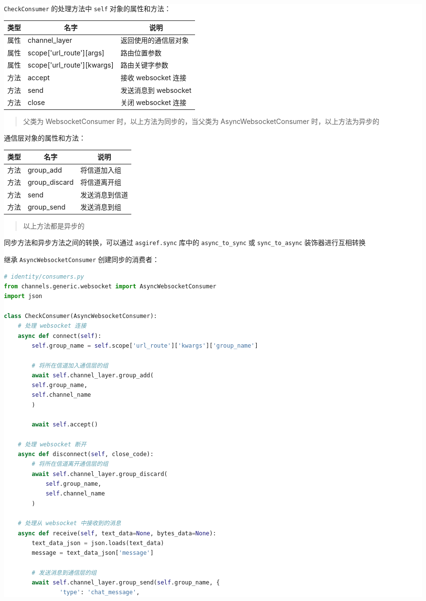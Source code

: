 `CheckConsumer` 的处理方法中 `self` 对象的属性和方法：

| 类型 | 名字 | 说明 |
| --- | --- | --- |
| 属性 | channel_layer | 返回使用的通信层对象 |
| 属性 | scope['url_route'][args] | 路由位置参数 |
| 属性 | scope['url_route'][kwargs] | 路由关键字参数 | 
| 方法 | accept | 接收 websocket 连接 |
| 方法 | send | 发送消息到 websocket |
| 方法 | close | 关闭 websocket 连接 |
> 父类为 WebsocketConsumer 时，以上方法为同步的，当父类为 AsyncWebsocketConsumer 时，以上方法为异步的

通信层对象的属性和方法：

| 类型 | 名字 | 说明 |
| --- | --- | --- |
| 方法 | group_add | 将信道加入组 |
| 方法 | group_discard | 将信道离开组 |
| 方法 | send | 发送消息到信道 |
| 方法 | group_send | 发送消息到组 |
> 以上方法都是异步的

同步方法和异步方法之间的转换，可以通过 `asgiref.sync` 库中的 `async_to_sync` 或 `sync_to_async` 装饰器进行互相转换  

继承 `AsyncWebsocketConsumer` 创建同步的消费者：
``` python
# identity/consumers.py
from channels.generic.websocket import AsyncWebsocketConsumer
import json

class CheckConsumer(AsyncWebsocketConsumer):
    # 处理 websocket 连接
    async def connect(self):
        self.group_name = self.scope['url_route']['kwargs']['group_name']
    
        # 将所在信道加入通信层的组   
        await self.channel_layer.group_add(
        self.group_name,
        self.channel_name
        )
        
        await self.accept()

    # 处理 websocket 断开
    async def disconnect(self, close_code):
        # 将所在信道离开通信层的组
        await self.channel_layer.group_discard(
            self.group_name,
            self.channel_name
        )

    # 处理从 websocket 中接收到的消息
    async def receive(self, text_data=None, bytes_data=None):
        text_data_json = json.loads(text_data)
        message = text_data_json['message']

        # 发送消息到通信层的组
        await self.channel_layer.group_send(self.group_name, {
                'type': 'chat_message',
```